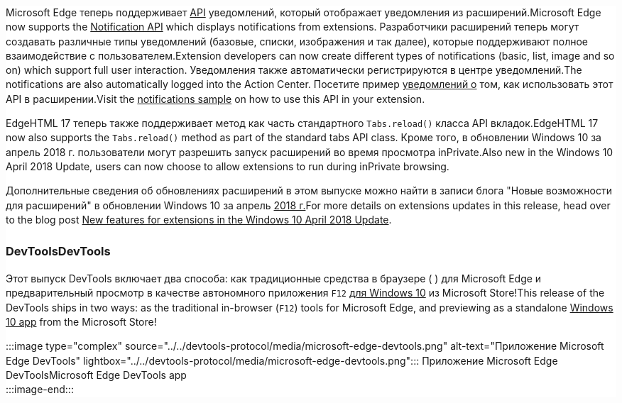 <span data-ttu-id="92c16-120">Microsoft Edge теперь поддерживает [API](https://developer.mozilla.org/Add-ons/WebExtensions/API/notifications) уведомлений, который отображает уведомления из расширений.</span><span class="sxs-lookup"><span data-stu-id="92c16-120">Microsoft Edge now supports the [Notification API](https://developer.mozilla.org/Add-ons/WebExtensions/API/notifications) which displays notifications from extensions.</span></span>  <span data-ttu-id="92c16-121">Разработчики расширений теперь могут создавать различные типы уведомлений \(базовые, списки, изображения и так далее\), которые поддерживают полное взаимодействие с пользователем.</span><span class="sxs-lookup"><span data-stu-id="92c16-121">Extension developers can now create different types of notifications \(basic, list, image  and so on\) which support full user interaction.</span></span>  <span data-ttu-id="92c16-122">Уведомления также автоматически регистрируются в центре уведомлений.</span><span class="sxs-lookup"><span data-stu-id="92c16-122">The notifications are also automatically logged into the Action Center.</span></span>  <span data-ttu-id="92c16-123">Посетите пример [уведомлений о](https://github.com/MicrosoftEdge/MicrosoftEdge-Extensions-Demos/tree/notifications/notifications) том, как использовать этот API в расширении.</span><span class="sxs-lookup"><span data-stu-id="92c16-123">Visit the [notifications sample](https://github.com/MicrosoftEdge/MicrosoftEdge-Extensions-Demos/tree/notifications/notifications) on how to use this API in your extension.</span></span>  

<span data-ttu-id="92c16-124">EdgeHTML 17 теперь также поддерживает метод как часть стандартного `Tabs.reload()` класса API вкладок.</span><span class="sxs-lookup"><span data-stu-id="92c16-124">EdgeHTML 17 now also supports the `Tabs.reload()` method as part of the standard tabs API class.</span></span>  <span data-ttu-id="92c16-125">Кроме того, в обновлении Windows 10 за апрель 2018 г. пользователи могут разрешить запуск расширений во время просмотра inPrivate.</span><span class="sxs-lookup"><span data-stu-id="92c16-125">Also new in the Windows 10 April 2018 Update, users can now choose to allow extensions to run during inPrivate browsing.</span></span>  

<span data-ttu-id="92c16-126">Дополнительные сведения об обновлениях расширений в этом выпуске можно найти в записи блога "Новые возможности для расширений" в обновлении Windows 10 за апрель [2018 г.](https://blogs.windows.com/msedgedev/2018/05/24)</span><span class="sxs-lookup"><span data-stu-id="92c16-126">For more details on extensions updates in this release, head over to the blog post [New features for extensions in the Windows 10 April 2018 Update](https://blogs.windows.com/msedgedev/2018/05/24).</span></span>  

### <span data-ttu-id="92c16-127">DevTools</span><span class="sxs-lookup"><span data-stu-id="92c16-127">DevTools</span></span>  

<span data-ttu-id="92c16-128">Этот выпуск DevTools включает два способа: как традиционные средства в браузере \( \) для Microsoft Edge и предварительный просмотр в качестве автономного приложения `F12` [для Windows 10](../../devtools-guide/whats-new/edgehtml-17.md#microsoft-edge-devtools-app-preview) из Microsoft Store!</span><span class="sxs-lookup"><span data-stu-id="92c16-128">This release of the DevTools ships in two ways: as the traditional in-browser \(`F12`\) tools for Microsoft Edge, and previewing as a standalone [Windows 10 app](../../devtools-guide/whats-new/edgehtml-17.md#microsoft-edge-devtools-app-preview) from the Microsoft Store!</span></span>  

:::image type="complex" source="../../devtools-protocol/media/microsoft-edge-devtools.png" alt-text="Приложение Microsoft Edge DevTools" lightbox="../../devtools-protocol/media/microsoft-edge-devtools.png":::
   <span data-ttu-id="92c16-130">Приложение Microsoft Edge DevTools</span><span class="sxs-lookup"><span data-stu-id="92c16-130">Microsoft Edge DevTools app</span></span>  
:::image-end:::  
